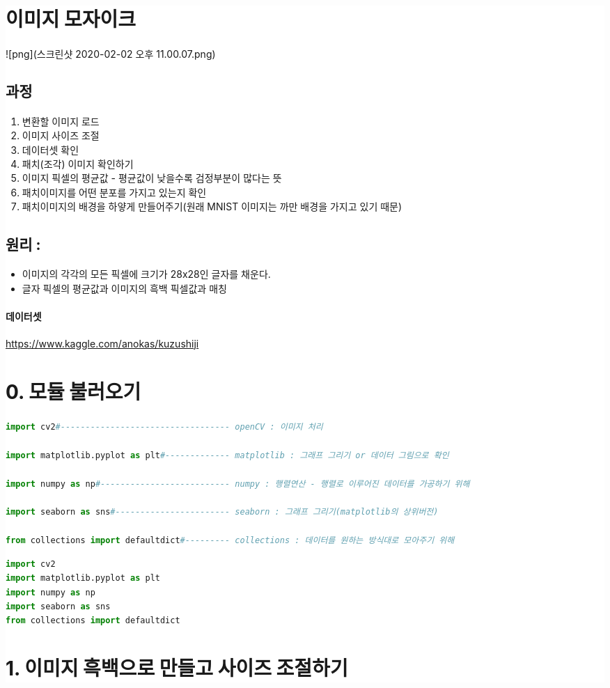 # 이미지 모자이크

![png](스크린샷 2020-02-02 오후 11.00.07.png)

## 과정

1. 변환할 이미지 로드
2. 이미지 사이즈 조절
3. 데이터셋 확인
4. 패치(조각) 이미지 확인하기
5. 이미지 픽셀의 평균값 - 평균값이 낮을수록 검정부분이 많다는 뜻
6. 패치이미지를 어떤 분포를 가지고 있는지 확인
7. 패치이미지의 배경을 하얗게 만들어주기(원래 MNIST 이미지는 까만 배경을 가지고 있기 때문)

## 원리 : 
- 이미지의 각각의 모든 픽셀에 크기가 28x28인 글자를 채운다. 
- 글자 픽셀의 평균값과 이미지의 흑백 픽셀값과 매칭


#### 데이터셋
https://www.kaggle.com/anokas/kuzushiji

# 0. 모듈 불러오기


```python
import cv2#---------------------------------- openCV : 이미지 처리

import matplotlib.pyplot as plt#------------- matplotlib : 그래프 그리기 or 데이터 그림으로 확인

import numpy as np#-------------------------- numpy : 행렬연산 - 행렬로 이루어진 데이터를 가공하기 위해

import seaborn as sns#----------------------- seaborn : 그래프 그리기(matplotlib의 상위버전)

from collections import defaultdict#--------- collections : 데이터를 원하는 방식대로 모아주기 위해
```


```python
import cv2
import matplotlib.pyplot as plt
import numpy as np
import seaborn as sns
from collections import defaultdict
```

 

 

# 1. 이미지 흑백으로 만들고 사이즈 조절하기
